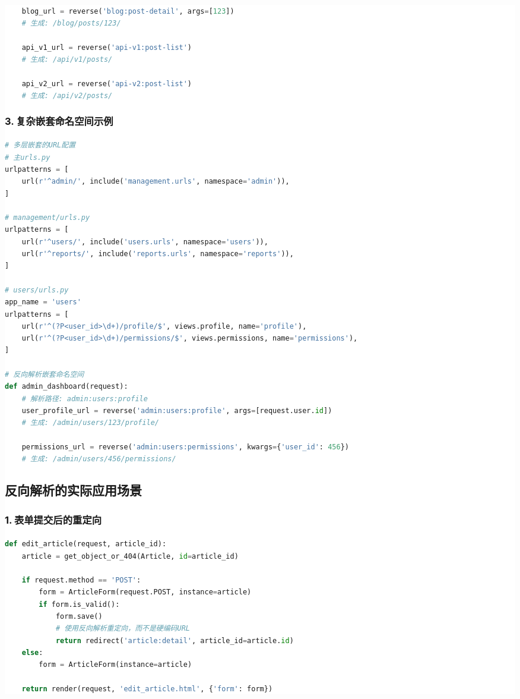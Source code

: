 ```python
    blog_url = reverse('blog:post-detail', args=[123])
    # 生成: /blog/posts/123/
    
    api_v1_url = reverse('api-v1:post-list')  
    # 生成: /api/v1/posts/
    
    api_v2_url = reverse('api-v2:post-list')
    # 生成: /api/v2/posts/
```

### 3. **复杂嵌套命名空间示例**

```python
# 多层嵌套的URL配置
# 主urls.py
urlpatterns = [
    url(r'^admin/', include('management.urls', namespace='admin')),
]

# management/urls.py  
urlpatterns = [
    url(r'^users/', include('users.urls', namespace='users')),
    url(r'^reports/', include('reports.urls', namespace='reports')),
]

# users/urls.py
app_name = 'users'
urlpatterns = [
    url(r'^(?P<user_id>\d+)/profile/$', views.profile, name='profile'),
    url(r'^(?P<user_id>\d+)/permissions/$', views.permissions, name='permissions'),
]

# 反向解析嵌套命名空间
def admin_dashboard(request):
    # 解析路径: admin:users:profile
    user_profile_url = reverse('admin:users:profile', args=[request.user.id])
    # 生成: /admin/users/123/profile/
    
    permissions_url = reverse('admin:users:permissions', kwargs={'user_id': 456})
    # 生成: /admin/users/456/permissions/
```

## 反向解析的实际应用场景

### 1. **表单提交后的重定向**

```python
def edit_article(request, article_id):
    article = get_object_or_404(Article, id=article_id)
    
    if request.method == 'POST':
        form = ArticleForm(request.POST, instance=article)
        if form.is_valid():
            form.save()
            # 使用反向解析重定向，而不是硬编码URL
            return redirect('article:detail', article_id=article.id)
    else:
        form = ArticleForm(instance=article)
    
    return render(request, 'edit_article.html', {'form': form})
```
